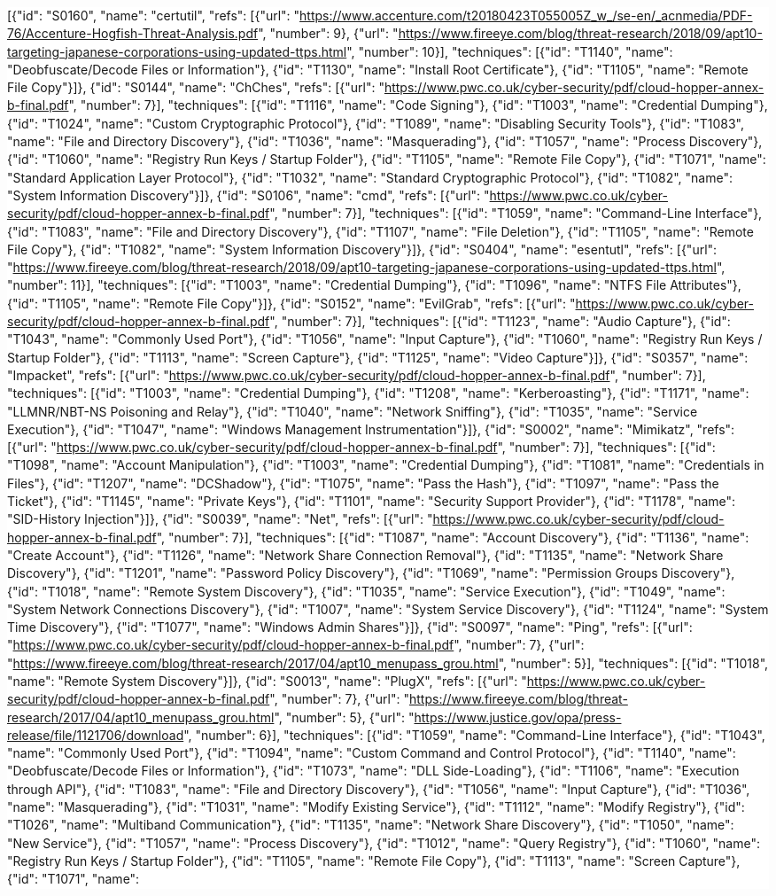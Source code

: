 [{"id": "S0160", "name": "certutil", "refs": [{"url": "https://www.accenture.com/t20180423T055005Z_w_/se-en/_acnmedia/PDF-76/Accenture-Hogfish-Threat-Analysis.pdf", "number": 9}, {"url": "https://www.fireeye.com/blog/threat-research/2018/09/apt10-targeting-japanese-corporations-using-updated-ttps.html", "number": 10}], "techniques": [{"id": "T1140", "name": "Deobfuscate/Decode Files or Information"}, {"id": "T1130", "name": "Install Root Certificate"}, {"id": "T1105", "name": "Remote File Copy"}]}, {"id": "S0144", "name": "ChChes", "refs": [{"url": "https://www.pwc.co.uk/cyber-security/pdf/cloud-hopper-annex-b-final.pdf", "number": 7}], "techniques": [{"id": "T1116", "name": "Code Signing"}, {"id": "T1003", "name": "Credential Dumping"}, {"id": "T1024", "name": "Custom Cryptographic Protocol"}, {"id": "T1089", "name": "Disabling Security Tools"}, {"id": "T1083", "name": "File and Directory Discovery"}, {"id": "T1036", "name": "Masquerading"}, {"id": "T1057", "name": "Process Discovery"}, {"id": "T1060", "name": "Registry Run Keys / Startup Folder"}, {"id": "T1105", "name": "Remote File Copy"}, {"id": "T1071", "name": "Standard Application Layer Protocol"}, {"id": "T1032", "name": "Standard Cryptographic Protocol"}, {"id": "T1082", "name": "System Information Discovery"}]}, {"id": "S0106", "name": "cmd", "refs": [{"url": "https://www.pwc.co.uk/cyber-security/pdf/cloud-hopper-annex-b-final.pdf", "number": 7}], "techniques": [{"id": "T1059", "name": "Command-Line Interface"}, {"id": "T1083", "name": "File and Directory Discovery"}, {"id": "T1107", "name": "File Deletion"}, {"id": "T1105", "name": "Remote File Copy"}, {"id": "T1082", "name": "System Information Discovery"}]}, {"id": "S0404", "name": "esentutl", "refs": [{"url": "https://www.fireeye.com/blog/threat-research/2018/09/apt10-targeting-japanese-corporations-using-updated-ttps.html", "number": 11}], "techniques": [{"id": "T1003", "name": "Credential Dumping"}, {"id": "T1096", "name": "NTFS File Attributes"}, {"id": "T1105", "name": "Remote File Copy"}]}, {"id": "S0152", "name": "EvilGrab", "refs": [{"url": "https://www.pwc.co.uk/cyber-security/pdf/cloud-hopper-annex-b-final.pdf", "number": 7}], "techniques": [{"id": "T1123", "name": "Audio Capture"}, {"id": "T1043", "name": "Commonly Used Port"}, {"id": "T1056", "name": "Input Capture"}, {"id": "T1060", "name": "Registry Run Keys / Startup Folder"}, {"id": "T1113", "name": "Screen Capture"}, {"id": "T1125", "name": "Video Capture"}]}, {"id": "S0357", "name": "Impacket", "refs": [{"url": "https://www.pwc.co.uk/cyber-security/pdf/cloud-hopper-annex-b-final.pdf", "number": 7}], "techniques": [{"id": "T1003", "name": "Credential Dumping"}, {"id": "T1208", "name": "Kerberoasting"}, {"id": "T1171", "name": "LLMNR/NBT-NS Poisoning and Relay"}, {"id": "T1040", "name": "Network Sniffing"}, {"id": "T1035", "name": "Service Execution"}, {"id": "T1047", "name": "Windows Management Instrumentation"}]}, {"id": "S0002", "name": "Mimikatz", "refs": [{"url": "https://www.pwc.co.uk/cyber-security/pdf/cloud-hopper-annex-b-final.pdf", "number": 7}], "techniques": [{"id": "T1098", "name": "Account Manipulation"}, {"id": "T1003", "name": "Credential Dumping"}, {"id": "T1081", "name": "Credentials in Files"}, {"id": "T1207", "name": "DCShadow"}, {"id": "T1075", "name": "Pass the Hash"}, {"id": "T1097", "name": "Pass the Ticket"}, {"id": "T1145", "name": "Private Keys"}, {"id": "T1101", "name": "Security Support Provider"}, {"id": "T1178", "name": "SID-History Injection"}]}, {"id": "S0039", "name": "Net", "refs": [{"url": "https://www.pwc.co.uk/cyber-security/pdf/cloud-hopper-annex-b-final.pdf", "number": 7}], "techniques": [{"id": "T1087", "name": "Account Discovery"}, {"id": "T1136", "name": "Create Account"}, {"id": "T1126", "name": "Network Share Connection Removal"}, {"id": "T1135", "name": "Network Share Discovery"}, {"id": "T1201", "name": "Password Policy Discovery"}, {"id": "T1069", "name": "Permission Groups Discovery"}, {"id": "T1018", "name": "Remote System Discovery"}, {"id": "T1035", "name": "Service Execution"}, {"id": "T1049", "name": "System Network Connections Discovery"}, {"id": "T1007", "name": "System Service Discovery"}, {"id": "T1124", "name": "System Time Discovery"}, {"id": "T1077", "name": "Windows Admin Shares"}]}, {"id": "S0097", "name": "Ping", "refs": [{"url": "https://www.pwc.co.uk/cyber-security/pdf/cloud-hopper-annex-b-final.pdf", "number": 7}, {"url": "https://www.fireeye.com/blog/threat-research/2017/04/apt10_menupass_grou.html", "number": 5}], "techniques": [{"id": "T1018", "name": "Remote System Discovery"}]}, {"id": "S0013", "name": "PlugX", "refs": [{"url": "https://www.pwc.co.uk/cyber-security/pdf/cloud-hopper-annex-b-final.pdf", "number": 7}, {"url": "https://www.fireeye.com/blog/threat-research/2017/04/apt10_menupass_grou.html", "number": 5}, {"url": "https://www.justice.gov/opa/press-release/file/1121706/download", "number": 6}], "techniques": [{"id": "T1059", "name": "Command-Line Interface"}, {"id": "T1043", "name": "Commonly Used Port"}, {"id": "T1094", "name": "Custom Command and Control Protocol"}, {"id": "T1140", "name": "Deobfuscate/Decode Files or Information"}, {"id": "T1073", "name": "DLL Side-Loading"}, {"id": "T1106", "name": "Execution through API"}, {"id": "T1083", "name": "File and Directory Discovery"}, {"id": "T1056", "name": "Input Capture"}, {"id": "T1036", "name": "Masquerading"}, {"id": "T1031", "name": "Modify Existing Service"}, {"id": "T1112", "name": "Modify Registry"}, {"id": "T1026", "name": "Multiband Communication"}, {"id": "T1135", "name": "Network Share Discovery"}, {"id": "T1050", "name": "New Service"}, {"id": "T1057", "name": "Process Discovery"}, {"id": "T1012", "name": "Query Registry"}, {"id": "T1060", "name": "Registry Run Keys / Startup Folder"}, {"id": "T1105", "name": "Remote File Copy"}, {"id": "T1113", "name": "Screen Capture"}, {"id": "T1071", "name":